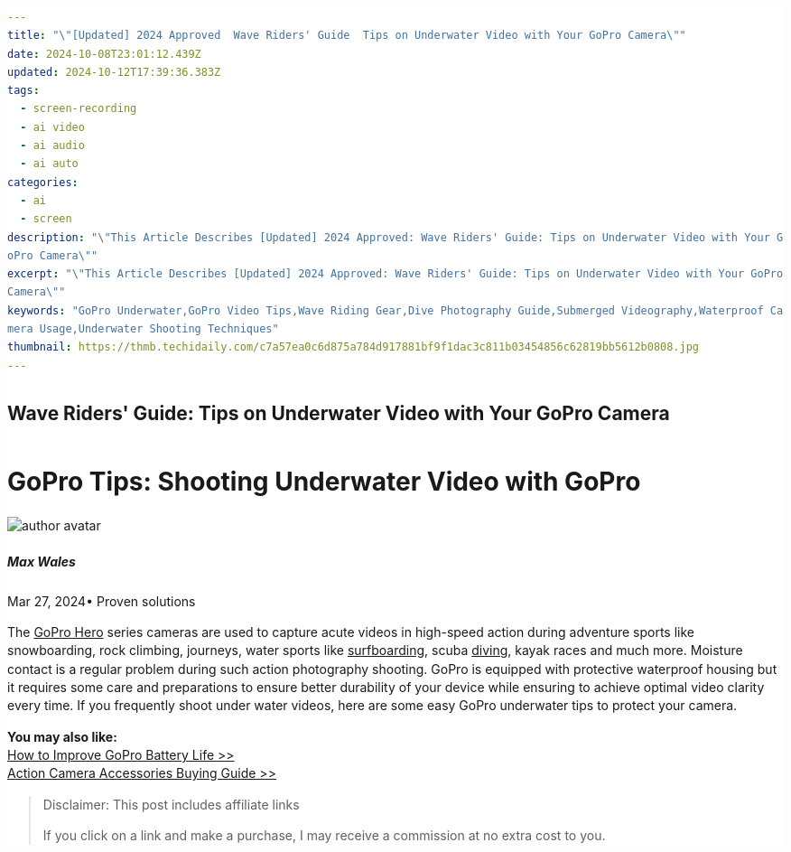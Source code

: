 ```yaml
---
title: "\"[Updated] 2024 Approved  Wave Riders' Guide  Tips on Underwater Video with Your GoPro Camera\""
date: 2024-10-08T23:01:12.439Z
updated: 2024-10-12T17:39:36.383Z
tags: 
  - screen-recording
  - ai video
  - ai audio
  - ai auto
categories: 
  - ai
  - screen
description: "\"This Article Describes [Updated] 2024 Approved: Wave Riders' Guide: Tips on Underwater Video with Your GoPro Camera\""
excerpt: "\"This Article Describes [Updated] 2024 Approved: Wave Riders' Guide: Tips on Underwater Video with Your GoPro Camera\""
keywords: "GoPro Underwater,GoPro Video Tips,Wave Riding Gear,Dive Photography Guide,Submerged Videography,Waterproof Camera Usage,Underwater Shooting Techniques"
thumbnail: https://thmb.techidaily.com/c7a57ea0c6d875a784d917881bf9f1dac3c811b03454856c62819bb5612b0808.jpg
---
```


## Wave Riders' Guide: Tips on Underwater Video with Your GoPro Camera

# GoPro Tips: Shooting Underwater Video with GoPro

![author avatar](https://images.wondershare.com/filmora/article-images/max-wales-author.jpg)

##### Max Wales

 Mar 27, 2024• Proven solutions

The [GoPro Hero](https://tools.techidaily.com/wondershare/filmora/download/) series cameras are used to capture acute videos in high-speed action during adventure sports like snowboarding, rock climbing, journeys, water sports like [surfboarding](https://tools.techidaily.com/wondershare/filmora/download/), scuba [diving](https://tools.techidaily.com/wondershare/filmora/download/), kayak races and much more. Moisture contact is a regular problem during such action photography shooting. GoPro is equipped with protective waterproof housing but it requires some care and preparations to ensure better durability of your device while ensuring to achieve optimal video clarity every time. If you frequently shoot under water videos, here are some easy GoPro underwater tips to protect your camera.

**You may also like:**  
[How to Improve GoPro Battery Life >>](https://tools.techidaily.com/wondershare/filmora/download/)  
[Action Camera Accessories Buying Guide >>](https://tools.techidaily.com/wondershare/filmora/download/)

>  Disclaimer: This post includes affiliate links
>
>  If you click on a link and make a purchase, I may receive a commission at no extra cost to you.
>
